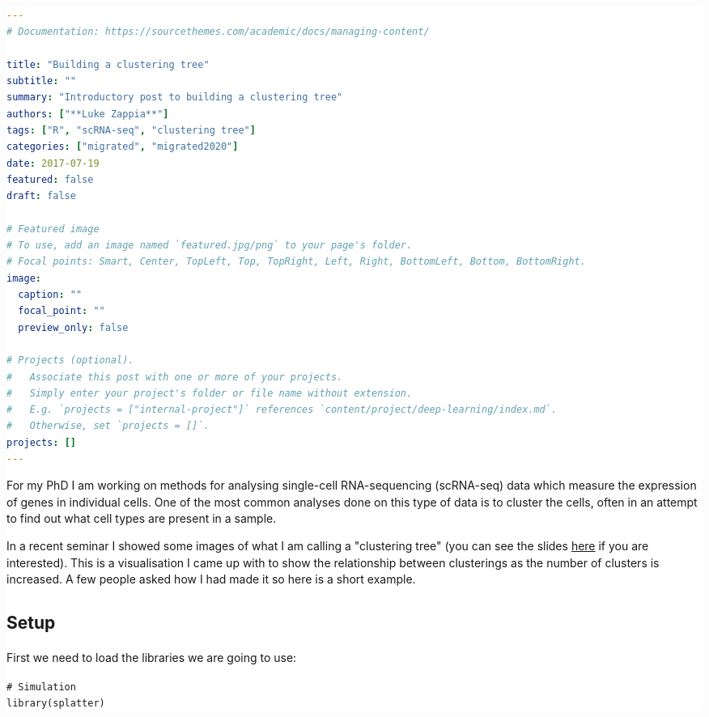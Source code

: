 ```yaml
---
# Documentation: https://sourcethemes.com/academic/docs/managing-content/

title: "Building a clustering tree"
subtitle: ""
summary: "Introductory post to building a clustering tree"
authors: ["**Luke Zappia**"]
tags: ["R", "scRNA-seq", "clustering tree"]
categories: ["migrated", "migrated2020"]
date: 2017-07-19
featured: false
draft: false

# Featured image
# To use, add an image named `featured.jpg/png` to your page's folder.
# Focal points: Smart, Center, TopLeft, Top, TopRight, Left, Right, BottomLeft, Bottom, BottomRight.
image:
  caption: ""
  focal_point: ""
  preview_only: false

# Projects (optional).
#   Associate this post with one or more of your projects.
#   Simply enter your project's folder or file name without extension.
#   E.g. `projects = ["internal-project"]` references `content/project/deep-learning/index.md`.
#   Otherwise, set `projects = []`.
projects: []
---
```


For my PhD I am working on methods for analysing single-cell RNA-sequencing
(scRNA-seq) data which measure the expression of genes in individual cells. One
of the most common analyses done on this type of data is to cluster the cells,
often in an attempt to find out what cell types are present in a sample.

In a recent seminar I showed some images of what I am calling a
"clustering tree" (you can see the slides
[here](https://speakerdeck.com/lazappi/wehi-bioinformatics-seminar) if you are
interested). This is a visualisation I came up with to show the relationship
between clusterings as the number of clusters is increased. A few people asked
how I had made it so here is a short example.

Setup
-----

First we need to load the libraries we are going to use:

    # Simulation
    library(splatter)
